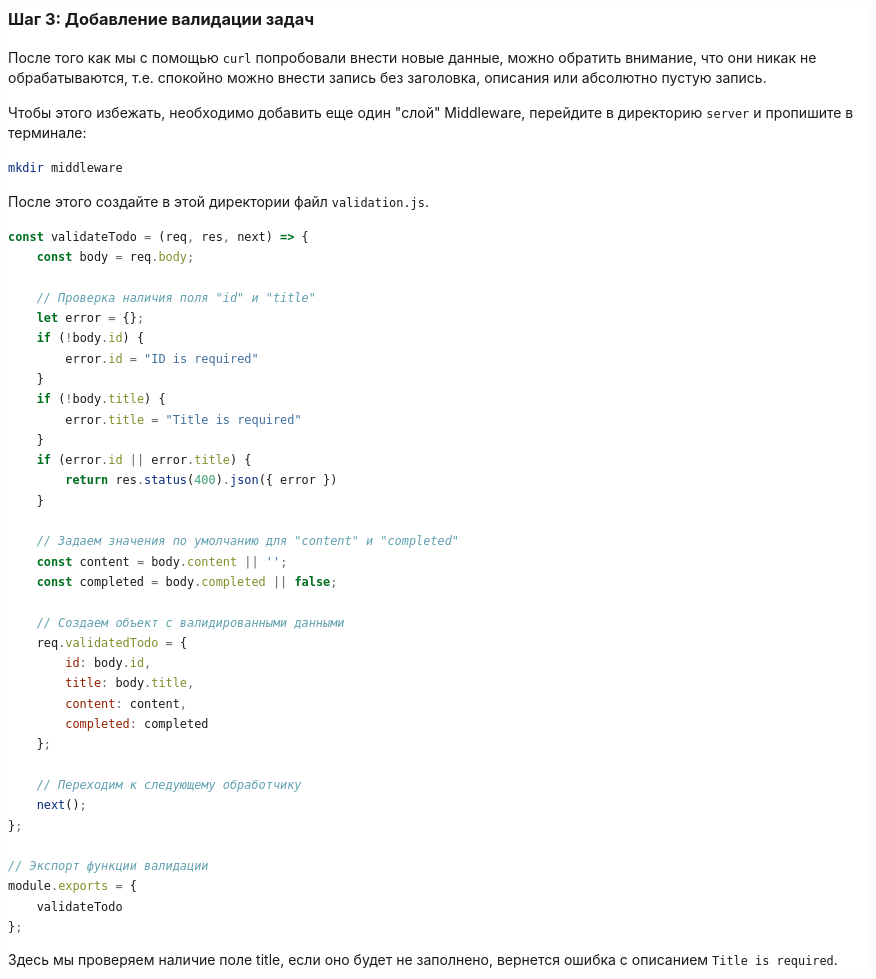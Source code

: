 ### Шаг 3: Добавление валидации задач

После того как мы с помощью `curl` попробовали внести новые данные, можно обратить внимание, что они никак не обрабатываются, т.е. спокойно можно внести запись без заголовка, описания или абсолютно пустую запись.

Чтобы этого избежать, необходимо добавить еще один "слой" Middleware, перейдите в директорию `server` и пропишите в терминале:

```bash
mkdir middleware
```

После этого создайте в этой директории файл `validation.js`.

```javascript
const validateTodo = (req, res, next) => {
    const body = req.body;

    // Проверка наличия поля "id" и "title"
    let error = {};
    if (!body.id) {
        error.id = "ID is required"
    }
    if (!body.title) {
        error.title = "Title is required"
    }
    if (error.id || error.title) {
        return res.status(400).json({ error })
    }

    // Задаем значения по умолчанию для "content" и "completed"
    const content = body.content || '';
    const completed = body.completed || false;

    // Создаем объект с валидированными данными
    req.validatedTodo = {
        id: body.id,
        title: body.title,
        content: content,
        completed: completed
    };

    // Переходим к следующему обработчику
    next();
};

// Экспорт функции валидации
module.exports = {
    validateTodo
};
```

Здесь мы проверяем наличие поле title, если оно будет не заполнено, вернется ошибка с описанием `Title is required`.
